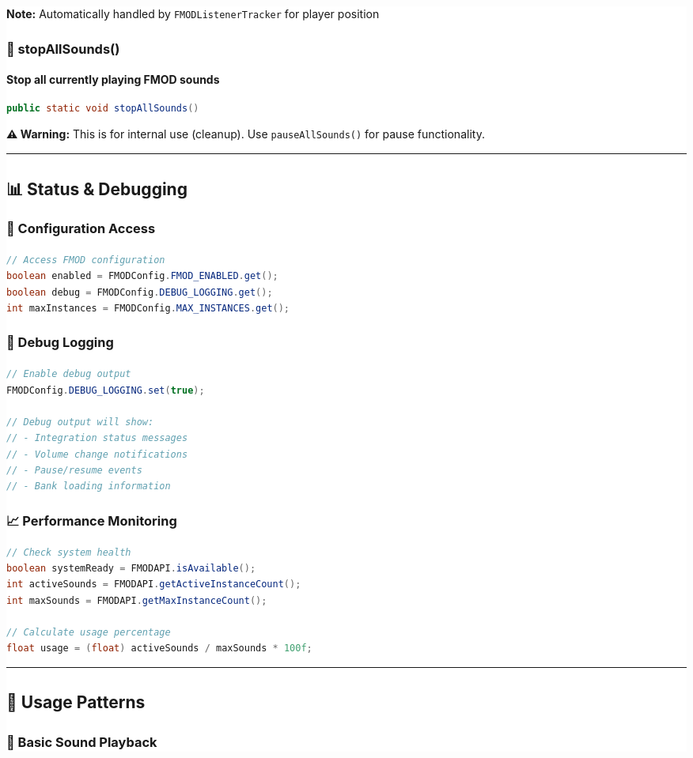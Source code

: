 **Note:** Automatically handled by `FMODListenerTracker` for player position

### 🛑 stopAllSounds()
**Stop all currently playing FMOD sounds**

```java
public static void stopAllSounds()
```

**⚠️ Warning:** This is for internal use (cleanup). Use `pauseAllSounds()` for pause functionality.

---

## 📊 Status & Debugging

### 🔧 Configuration Access

```java
// Access FMOD configuration
boolean enabled = FMODConfig.FMOD_ENABLED.get();
boolean debug = FMODConfig.DEBUG_LOGGING.get();
int maxInstances = FMODConfig.MAX_INSTANCES.get();
```

### 🐛 Debug Logging

```java
// Enable debug output
FMODConfig.DEBUG_LOGGING.set(true);

// Debug output will show:
// - Integration status messages
// - Volume change notifications
// - Pause/resume events
// - Bank loading information
```

### 📈 Performance Monitoring

```java
// Check system health
boolean systemReady = FMODAPI.isAvailable();
int activeSounds = FMODAPI.getActiveInstanceCount();
int maxSounds = FMODAPI.getMaxInstanceCount();

// Calculate usage percentage
float usage = (float) activeSounds / maxSounds * 100f;
```

---

## 🎯 Usage Patterns

### 🚀 Basic Sound Playback
